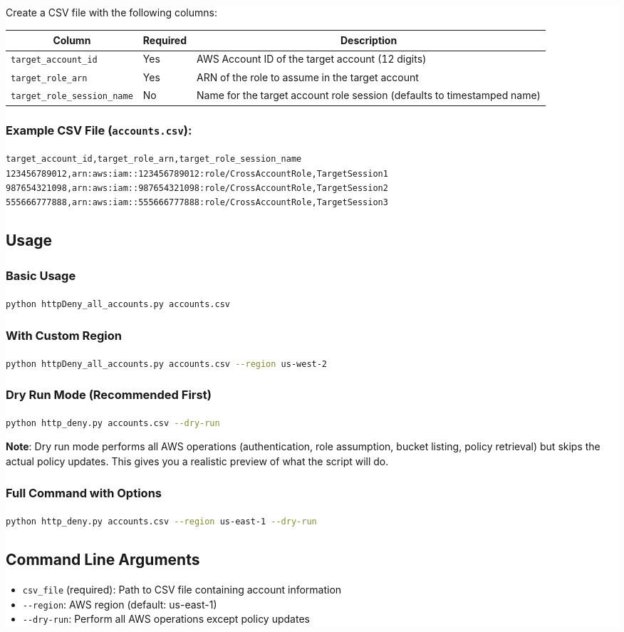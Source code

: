 Create a CSV file with the following columns:

| Column | Required | Description |
|--------|----------|-------------|
| `target_account_id` | Yes | AWS Account ID of the target account (12 digits) |
| `target_role_arn` | Yes | ARN of the role to assume in the target account |
| `target_role_session_name` | No | Name for the target account role session (defaults to timestamped name) |

### Example CSV File (`accounts.csv`):

```csv
target_account_id,target_role_arn,target_role_session_name
123456789012,arn:aws:iam::123456789012:role/CrossAccountRole,TargetSession1
987654321098,arn:aws:iam::987654321098:role/CrossAccountRole,TargetSession2
555666777888,arn:aws:iam::555666777888:role/CrossAccountRole,TargetSession3
```

## Usage

### Basic Usage

```bash
python httpDeny_all_accounts.py accounts.csv
```

### With Custom Region

```bash
python httpDeny_all_accounts.py accounts.csv --region us-west-2
```

### Dry Run Mode (Recommended First)

```bash
python http_deny.py accounts.csv --dry-run
```

**Note**: Dry run mode performs all AWS operations (authentication, role assumption, bucket listing, policy retrieval) but skips the actual policy updates. This gives you a realistic preview of what the script will do.

### Full Command with Options

```bash
python http_deny.py accounts.csv --region us-east-1 --dry-run
```

## Command Line Arguments

- `csv_file` (required): Path to CSV file containing account information
- `--region`: AWS region (default: us-east-1)
- `--dry-run`: Perform all AWS operations except policy updates
